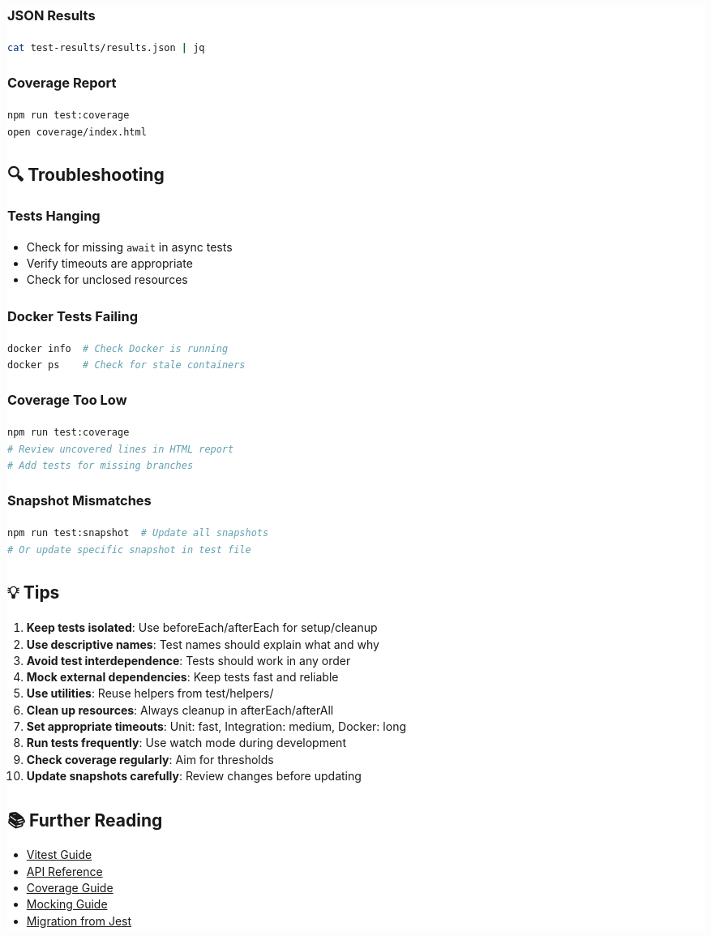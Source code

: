 ### JSON Results
```bash
cat test-results/results.json | jq
```

### Coverage Report
```bash
npm run test:coverage
open coverage/index.html
```

## 🔍 Troubleshooting

### Tests Hanging
- Check for missing `await` in async tests
- Verify timeouts are appropriate
- Check for unclosed resources

### Docker Tests Failing
```bash
docker info  # Check Docker is running
docker ps    # Check for stale containers
```

### Coverage Too Low
```bash
npm run test:coverage
# Review uncovered lines in HTML report
# Add tests for missing branches
```

### Snapshot Mismatches
```bash
npm run test:snapshot  # Update all snapshots
# Or update specific snapshot in test file
```

## 💡 Tips

1. **Keep tests isolated**: Use beforeEach/afterEach for setup/cleanup
2. **Use descriptive names**: Test names should explain what and why
3. **Avoid test interdependence**: Tests should work in any order
4. **Mock external dependencies**: Keep tests fast and reliable
5. **Use utilities**: Reuse helpers from test/helpers/
6. **Clean up resources**: Always cleanup in afterEach/afterAll
7. **Set appropriate timeouts**: Unit: fast, Integration: medium, Docker: long
8. **Run tests frequently**: Use watch mode during development
9. **Check coverage regularly**: Aim for thresholds
10. **Update snapshots carefully**: Review changes before updating

## 📚 Further Reading

- [Vitest Guide](https://vitest.dev/guide/)
- [API Reference](https://vitest.dev/api/)
- [Coverage Guide](https://vitest.dev/guide/coverage.html)
- [Mocking Guide](https://vitest.dev/guide/mocking.html)
- [Migration from Jest](https://vitest.dev/guide/migration.html)
